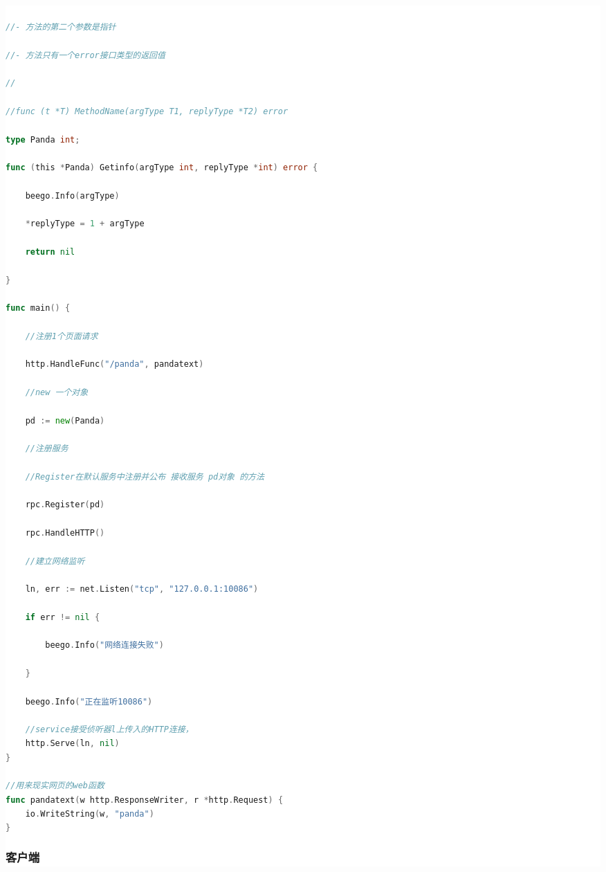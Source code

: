 ```go

//- 方法的第二个参数是指针  

//- 方法只有一个error接口类型的返回值  

//  

//func (t *T) MethodName(argType T1, replyType *T2) error  

type Panda int;

func (this *Panda) Getinfo(argType int, replyType *int) error {

	beego.Info(argType)

	*replyType = 1 + argType

	return nil

}

func main() {

	//注册1个页面请求  

	http.HandleFunc("/panda", pandatext)

	//new 一个对象  

	pd := new(Panda)

	//注册服务  

	//Register在默认服务中注册并公布 接收服务 pd对象 的方法  

	rpc.Register(pd)

	rpc.HandleHTTP()

	//建立网络监听  

	ln, err := net.Listen("tcp", "127.0.0.1:10086")

	if err != nil {

		beego.Info("网络连接失败")

	}

	beego.Info("正在监听10086")

	//service接受侦听器l上传入的HTTP连接，  
	http.Serve(ln, nil)
}

//用来现实网页的web函数  
func pandatext(w http.ResponseWriter, r *http.Request) {
	io.WriteString(w, "panda")
}

```
### 客户端
